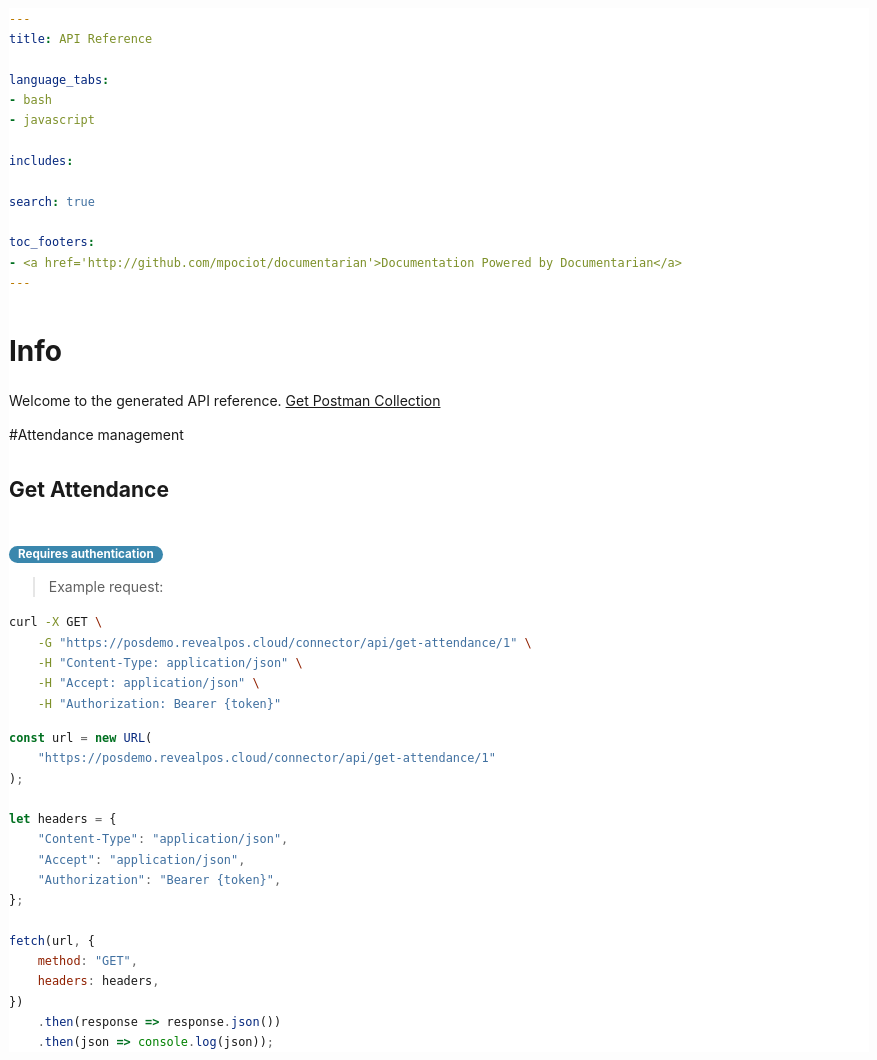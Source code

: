 ```yaml
---
title: API Reference

language_tabs:
- bash
- javascript

includes:

search: true

toc_footers:
- <a href='http://github.com/mpociot/documentarian'>Documentation Powered by Documentarian</a>
---
```


# Info

Welcome to the generated API reference.
[Get Postman Collection](https://posdemo.revealpos.cloud/docs/collection.json)



#Attendance management



## Get Attendance

<br><small style="padding: 1px 9px 2px;font-weight: bold;white-space: nowrap;color: #ffffff;-webkit-border-radius: 9px;-moz-border-radius: 9px;border-radius: 9px;background-color: #3a87ad;">Requires authentication</small>
> Example request:

```bash
curl -X GET \
    -G "https://posdemo.revealpos.cloud/connector/api/get-attendance/1" \
    -H "Content-Type: application/json" \
    -H "Accept: application/json" \
    -H "Authorization: Bearer {token}"
```

```javascript
const url = new URL(
    "https://posdemo.revealpos.cloud/connector/api/get-attendance/1"
);

let headers = {
    "Content-Type": "application/json",
    "Accept": "application/json",
    "Authorization": "Bearer {token}",
};

fetch(url, {
    method: "GET",
    headers: headers,
})
    .then(response => response.json())
    .then(json => console.log(json));
```
